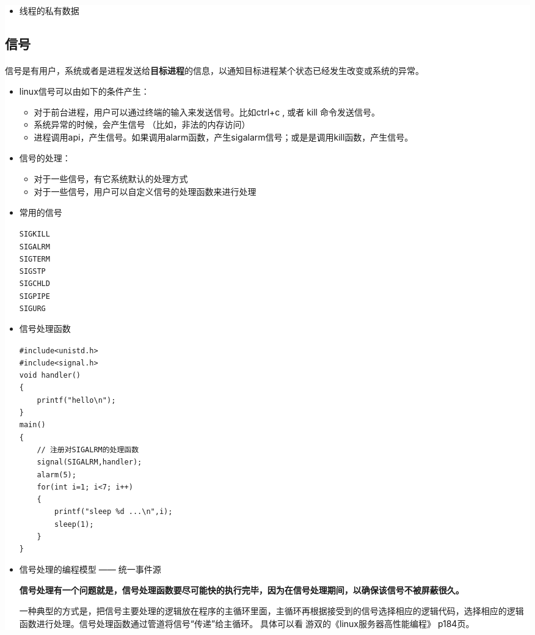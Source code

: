 * 线程的私有数据

## 信号
信号是有用户，系统或者是进程发送给**目标进程**的信息，以通知目标进程某个状态已经发生改变或系统的异常。

* linux信号可以由如下的条件产生：

    * 对于前台进程，用户可以通过终端的输入来发送信号。比如ctrl+c , 或者 kill 命令发送信号。
    * 系统异常的时候，会产生信号 （比如，非法的内存访问）
    * 进程调用api，产生信号。如果调用alarm函数，产生sigalarm信号；或是是调用kill函数，产生信号。

* 信号的处理：
    * 对于一些信号，有它系统默认的处理方式
    * 对于一些信号，用户可以自定义信号的处理函数来进行处理

* 常用的信号
    ```
    SIGKILL
    SIGALRM
    SIGTERM
    SIGSTP
    SIGCHLD
    SIGPIPE
    SIGURG
    ```
* 信号处理函数
    ```
    #include<unistd.h>
    #include<signal.h>
    void handler() 
    {
        printf("hello\n");
    }
    main()
    {
        // 注册对SIGALRM的处理函数
        signal(SIGALRM,handler);
        alarm(5);
        for(int i=1; i<7; i++)
        {
            printf("sleep %d ...\n",i);
            sleep(1);
        }
    }
    ```

* 信号处理的编程模型 —— 统一事件源

    **信号处理有一个问题就是，信号处理函数要尽可能快的执行完毕，因为在信号处理期间，以确保该信号不被屏蔽很久。**

    一种典型的方式是，把信号主要处理的逻辑放在程序的主循环里面，主循环再根据接受到的信号选择相应的逻辑代码，选择相应的逻辑函数进行处理。信号处理函数通过管道将信号“传递”给主循环。 具体可以看 游双的《linux服务器高性能编程》 p184页。

